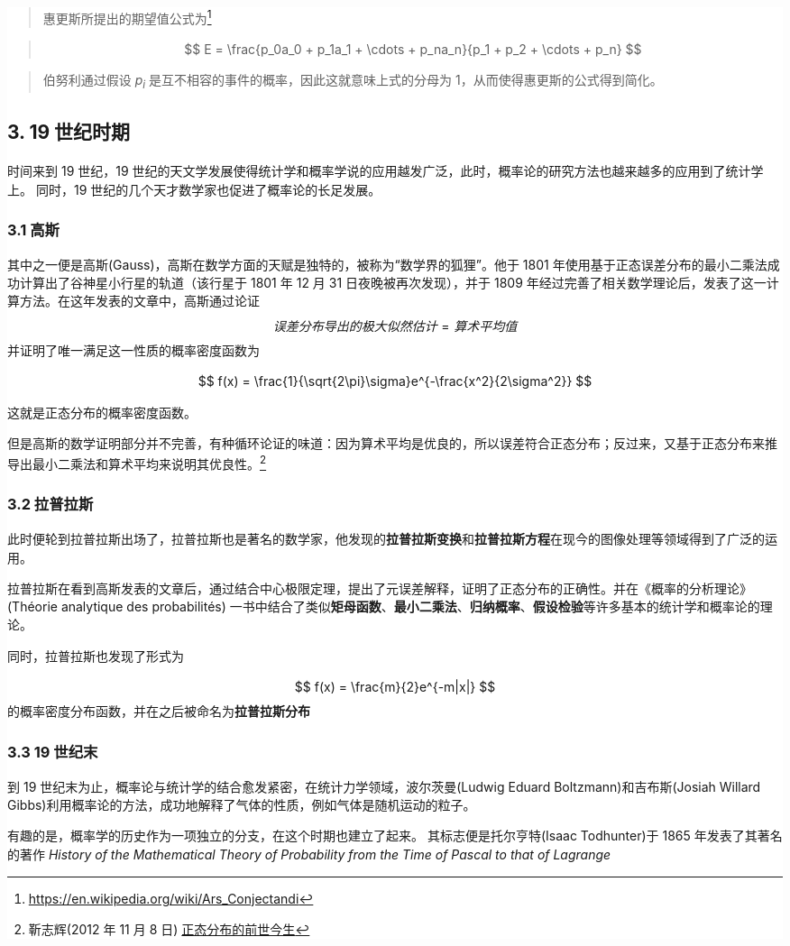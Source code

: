 > 惠更斯所提出的期望值公式为[^11]

> $$
E = \frac{p_0a_0 + p_1a_1 + \cdots + p_na_n}{p_1 + p_2 + \cdots + p_n}
$$

> 伯努利通过假设 $p_i$ 是互不相容的事件的概率，因此这就意味上式的分母为 $1$，从而使得惠更斯的公式得到简化。

[^5]: 伯努利数最先由伯努利研究，棣莫弗以他的名字来命名，其计算公式为: $\sum_{j = 0}^{m}{m + 1 \choose j}B_j = 0$

[^6]: 大数定律描述相当多次的重复实验的结果，其结果趋向于期望值

[^11]: https://en.wikipedia.org/wiki/Ars_Conjectandi




## 3. 19 世纪时期

时间来到 19 世纪，19 世纪的天文学发展使得统计学和概率学说的应用越发广泛，此时，概率论的研究方法也越来越多的应用到了统计学上。
同时，19 世纪的几个天才数学家也促进了概率论的长足发展。

### 3.1 高斯

其中之一便是高斯(Gauss)，高斯在数学方面的天赋是独特的，被称为“数学界的狐狸”。他于 1801 年使用基于正态误差分布的最小二乘法成功计算出了谷神星小行星的轨道（该行星于 1801 年 12 月 31 日夜晚被再次发现），并于 1809 年经过完善了相关数学理论后，发表了这一计算方法。在这年发表的文章中，高斯通过论证
$$误差分布导出的极大似然估计 = 算术平均值$$
并证明了唯一满足这一性质的概率密度函数为

$$
f(x) = \frac{1}{\sqrt{2\pi}\sigma}e^{-\frac{x^2}{2\sigma^2}}
$$

这就是正态分布的概率密度函数。

但是高斯的数学证明部分并不完善，有种循环论证的味道：因为算术平均是优良的，所以误差符合正态分布；反过来，又基于正态分布来推导出最小二乘法和算术平均来说明其优良性。[^7]

[^7]: 靳志辉(2012 年 11 月 8 日) [正态分布的前世今生](https://www.google.com/url?sa=t&rct=j&q=&esrc=s&source=web&cd=2&ved=0ahUKEwjbibqV8dzMAhUG2WMKHf0uAR8QFggkMAE&url=http%3A%2F%2Fwww.med.mcgill.ca%2Fepidemiology%2Fhanley%2Fbios601%2FMean-Quantile%2Fintro-normal-distribution-2.pdf&usg=AFQjCNH6QThphNNNKzDlZIjMiiB2_SoP9g&sig2=vQwqkHTB78R2h5UlvryPMA&bvm=bv.122129774,d.cGc)


### 3.2 拉普拉斯

此时便轮到拉普拉斯出场了，拉普拉斯也是著名的数学家，他发现的**拉普拉斯变换**和**拉普拉斯方程**在现今的图像处理等领域得到了广泛的运用。

拉普拉斯在看到高斯发表的文章后，通过结合中心极限定理，提出了元误差解释，证明了正态分布的正确性。并在《概率的分析理论》(Théorie analytique des probabilités) 一书中结合了类似**矩母函数**、**最小二乘法**、**归纳概率**、**假设检验**等许多基本的统计学和概率论的理论。

同时，拉普拉斯也发现了形式为

$$
f(x) = \frac{m}{2}e^{-m|x|}
$$
的概率密度分布函数，并在之后被命名为**拉普拉斯分布**




### 3.3 19 世纪末

到 19 世纪末为止，概率论与统计学的结合愈发紧密，在统计力学领域，波尔茨曼(Ludwig Eduard Boltzmann)和吉布斯(Josiah Willard Gibbs)利用概率论的方法，成功地解释了气体的性质，例如气体是随机运动的粒子。

有趣的是，概率学的历史作为一项独立的分支，在这个时期也建立了起来。
其标志便是托尔亨特(Isaac Todhunter)于 1865 年发表了其著名的著作 *History of the Mathematical Theory of Probability from the Time of Pascal to that of Lagrange*


[^1]: F. N. David (1962), [Games, Gods and Gambling](https://books.google.com/books?id=B2GCjgEACAAJ&dq=isbn:9780852641712&hl=en&sa=X&ved=0ahUKEwiT0fO9x9zMAhVW2GMKHa9hCOQQ6AEIHTAA)
[^2]:  Franklin, *Science of Conjecture*, ch. 11.
[^3]: P. Chance magazine (2012)
[^4]: O'Connor, J. J.; Robertson, E. F.. "The MacTutor History of Mathematics archive: Pierre de Fermat" http://www-groups.dcs.st-and.ac.uk/~history/Biographies/Fermat.html
[^8]:  Bernstein, Against the Gods, ch. 18.
[^9]: Metropolis, Nicholas; Stanislaw Ulam (1949) [The Monte Carlo method](http://home.gwu.edu/~stroud/classics/MetropolisUlam49.pdf)
[^10]: [蒙特卡洛方法](https://zh.wikipedia.org/wiki/%E8%92%99%E5%9C%B0%E5%8D%A1%E7%BE%85%E6%96%B9%E6%B3%95)